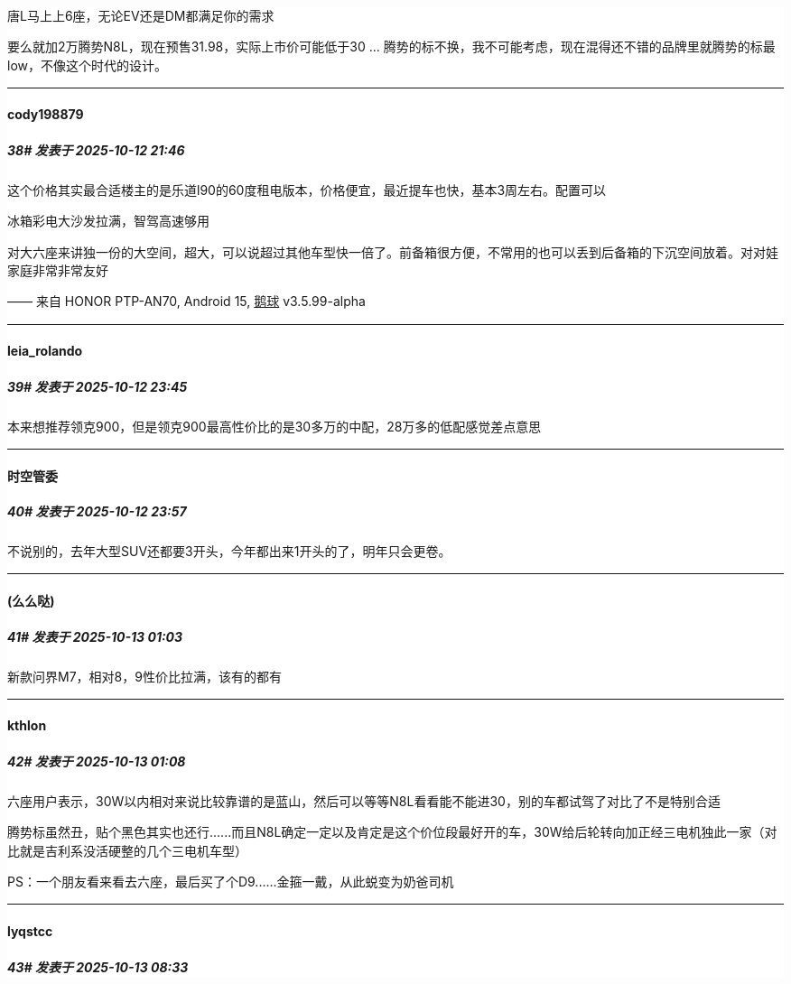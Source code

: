 唐L马上上6座，无论EV还是DM都满足你的需求

要么就加2万腾势N8L，现在预售31.98，实际上市价可能低于30 ...</blockquote>
腾势的标不换，我不可能考虑，现在混得还不错的品牌里就腾势的标最low，不像这个时代的设计。

*****

####  cody198879  
##### 38#       发表于 2025-10-12 21:46

这个价格其实最合适楼主的是乐道l90的60度租电版本，价格便宜，最近提车也快，基本3周左右。配置可以

冰箱彩电大沙发拉满，智驾高速够用

对大六座来讲独一份的大空间，超大，可以说超过其他车型快一倍了。前备箱很方便，不常用的也可以丢到后备箱的下沉空间放着。对对娃家庭非常非常友好

—— 来自 HONOR PTP-AN70, Android 15, [鹅球](https://www.pgyer.com/xfPejhuq) v3.5.99-alpha

*****

####  leia_rolando  
##### 39#       发表于 2025-10-12 23:45

本来想推荐领克900，但是领克900最高性价比的是30多万的中配，28万多的低配感觉差点意思

*****

####  时空管委  
##### 40#       发表于 2025-10-12 23:57

不说别的，去年大型SUV还都要3开头，今年都出来1开头的了，明年只会更卷。


*****

####  (么么哒)  
##### 41#       发表于 2025-10-13 01:03

新款问界M7，相对8，9性价比拉满，该有的都有


*****

####  kthlon  
##### 42#       发表于 2025-10-13 01:08

六座用户表示，30W以内相对来说比较靠谱的是蓝山，然后可以等等N8L看看能不能进30，别的车都试驾了对比了不是特别合适

腾势标虽然丑，贴个黑色其实也还行......而且N8L确定一定以及肯定是这个价位段最好开的车，30W给后轮转向加正经三电机独此一家（对比就是吉利系没活硬整的几个三电机车型）

PS：一个朋友看来看去六座，最后买了个D9......金箍一戴，从此蜕变为奶爸司机


*****

####  lyqstcc  
##### 43#       发表于 2025-10-13 08:33
